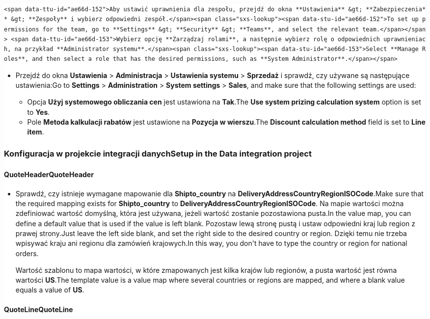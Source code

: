     <span data-ttu-id="ae66d-152">Aby ustawić uprawnienia dla zespołu, przejdź do okna **Ustawienia** &gt; **Zabezpieczenia** &gt; **Zespoły** i wybierz odpowiedni zespół.</span><span class="sxs-lookup"><span data-stu-id="ae66d-152">To set up permissions for the team, go to **Settings** &gt; **Security** &gt; **Teams**, and select the relevant team.</span></span> <span data-ttu-id="ae66d-153">Wybierz opcję **Zarządzaj rolami**, a następnie wybierz rolę o odpowiednich uprawnieniach, na przykład **Administrator systemu**.</span><span class="sxs-lookup"><span data-stu-id="ae66d-153">Select **Manage Roles**, and then select a role that has the desired permissions, such as **System Administrator**.</span></span>

- <span data-ttu-id="ae66d-154">Przejdź do okna **Ustawienia** &gt; **Administracja** &gt; **Ustawienia systemu** &gt; **Sprzedaż** i sprawdź, czy używane są następujące ustawienia:</span><span class="sxs-lookup"><span data-stu-id="ae66d-154">Go to **Settings** &gt; **Administration** &gt; **System settings** &gt; **Sales**, and make sure that the following settings are used:</span></span>

    - <span data-ttu-id="ae66d-155">Opcja **Użyj systemowego obliczania cen** jest ustawiona na **Tak**.</span><span class="sxs-lookup"><span data-stu-id="ae66d-155">The **Use system prizing calculation system** option is set to **Yes**.</span></span>
    - <span data-ttu-id="ae66d-156">Pole **Metoda kalkulacji rabatów** jest ustawione na **Pozycja w wierszu**.</span><span class="sxs-lookup"><span data-stu-id="ae66d-156">The **Discount calculation method** field is set to **Line item**.</span></span>

### <a name="setup-in-the-data-integration-project"></a><span data-ttu-id="ae66d-157">Konfiguracja w projekcie integracji danych</span><span class="sxs-lookup"><span data-stu-id="ae66d-157">Setup in the Data integration project</span></span>

#### <a name="quoteheader"></a><span data-ttu-id="ae66d-158">QuoteHeader</span><span class="sxs-lookup"><span data-stu-id="ae66d-158">QuoteHeader</span></span>

- <span data-ttu-id="ae66d-159">Sprawdź, czy istnieje wymagane mapowanie dla **Shipto\_country** na **DeliveryAddressCountryRegionISOCode**.</span><span class="sxs-lookup"><span data-stu-id="ae66d-159">Make sure that the required mapping exists for **Shipto\_country** to **DeliveryAddressCountryRegionISOCode**.</span></span> <span data-ttu-id="ae66d-160">Na mapie wartości można zdefiniować wartość domyślną, która jest używana, jeżeli wartość zostanie pozostawiona pusta.</span><span class="sxs-lookup"><span data-stu-id="ae66d-160">In the value map, you can define a default value that is used if the value is left blank.</span></span> <span data-ttu-id="ae66d-161">Pozostaw lewą stronę pustą i ustaw odpowiedni kraj lub region z prawej strony.</span><span class="sxs-lookup"><span data-stu-id="ae66d-161">Just leave the left side blank, and set the right side to the desired country or region.</span></span> <span data-ttu-id="ae66d-162">Dzięki temu nie trzeba wpisywać kraju ani regionu dla zamówień krajowych.</span><span class="sxs-lookup"><span data-stu-id="ae66d-162">In this way, you don't have to type the country or region for national orders.</span></span>

    <span data-ttu-id="ae66d-163">Wartość szablonu to mapa wartości, w które zmapowanych jest kilka krajów lub regionów, a pusta wartość jest równa wartości **US**.</span><span class="sxs-lookup"><span data-stu-id="ae66d-163">The template value is a value map where several countries or regions are mapped, and where a blank value equals a value of **US**.</span></span>

#### <a name="quoteline"></a><span data-ttu-id="ae66d-164">QuoteLine</span><span class="sxs-lookup"><span data-stu-id="ae66d-164">QuoteLine</span></span>
